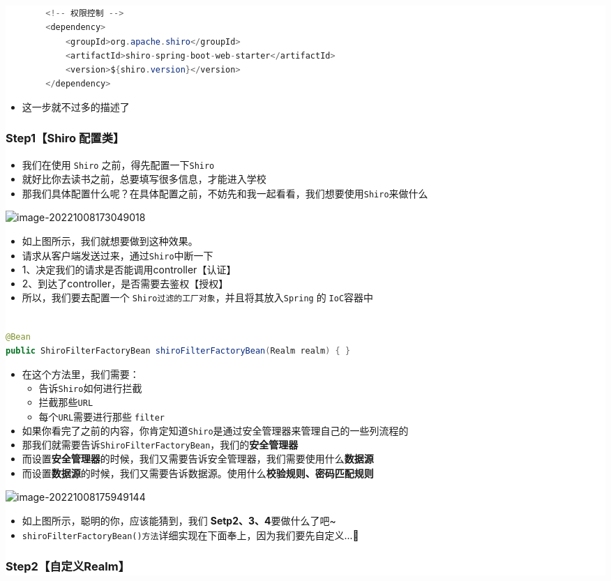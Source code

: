 

```java
        <!-- 权限控制 -->
        <dependency>
            <groupId>org.apache.shiro</groupId>
            <artifactId>shiro-spring-boot-web-starter</artifactId>
            <version>${shiro.version}</version>
        </dependency>
```

* 这一步就不过多的描述了



### Step1【Shiro 配置类】

* 我们在使用 `Shiro` 之前，得先配置一下`Shiro`
* 就好比你去读书之前，总要填写很多信息，才能进入学校
* 那我们具体配置什么呢？在具体配置之前，不妨先和我一起看看，我们想要使用`Shiro`来做什么



![image-20221008173049018](https://p3-juejin.byteimg.com/tos-cn-i-k3u1fbpfcp/a1e2d3b96f964cfc9d72c22d04afdbd8~tplv-k3u1fbpfcp-zoom-1.image)

* 如上图所示，我们就想要做到这种效果。
* 请求从客户端发送过来，通过`Shiro`中断一下
* 1、决定我们的请求是否能调用controller【认证】
* 2、到达了controller，是否需要去鉴权【授权】
* 所以，我们要去配置一个 `Shiro过滤的工厂对象`，并且将其放入`Spring` 的 `IoC`容器中



```java

@Bean
public ShiroFilterFactoryBean shiroFilterFactoryBean(Realm realm) { }
```



* 在这个方法里，我们需要：
    * 告诉`Shiro`如何进行拦截
    * 拦截那些`URL`
    * 每个`URL`需要进行那些 `filter`
* 如果你看完了之前的内容，你肯定知道`Shiro`是通过安全管理器来管理自己的一些列流程的
* 那我们就需要告诉`ShiroFilterFactoryBean`，我们的**安全管理器**
* 而设置**安全管理器**的时候，我们又需要告诉安全管理器，我们需要使用什么**数据源**
* 而设置**数据源**的时候，我们又需要告诉数据源。使用什么**校验规则、密码匹配规则**

![image-20221008175949144](https://p3-juejin.byteimg.com/tos-cn-i-k3u1fbpfcp/4bf2e3b347c8401bb88a3eb4ffb54029~tplv-k3u1fbpfcp-zoom-1.image)



* 如上图所示，聪明的你，应该能猜到，我们 **Setp2、3、4**要做什么了吧~
* `shiroFilterFactoryBean()方法`详细实现在下面奉上，因为我们要先自定义...💄



### Step2【自定义Realm】
